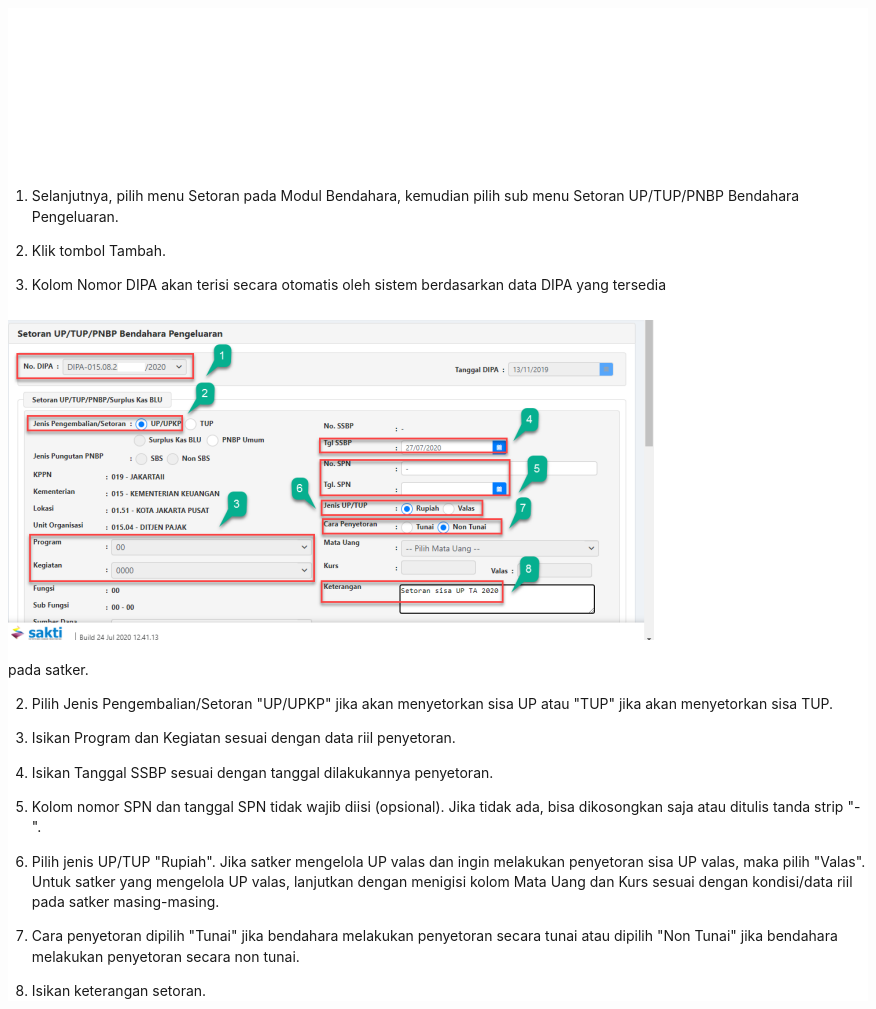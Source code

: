 ![2_image_2.png](2_image_2.png)

1. Selanjutnya, pilih menu Setoran pada Modul Bendahara, kemudian pilih sub menu Setoran UP/TUP/PNBP Bendahara Pengeluaran.

2.  Klik tombol Tambah.

1. Kolom Nomor DIPA akan terisi secara otomatis oleh sistem berdasarkan data DIPA yang tersedia 

![3_image_0.png](3_image_0.png)

pada satker.

2. Pilih Jenis Pengembalian/Setoran "UP/UPKP" jika akan menyetorkan sisa UP atau "TUP" jika akan menyetorkan sisa TUP.

3. Isikan Program dan Kegiatan sesuai dengan data riil penyetoran.

4. Isikan Tanggal SSBP sesuai dengan tanggal dilakukannya penyetoran.

5. Kolom nomor SPN dan tanggal SPN tidak wajib diisi (opsional). Jika tidak ada, bisa dikosongkan saja atau ditulis tanda strip "-".

6. Pilih jenis UP/TUP "Rupiah". Jika satker mengelola UP valas dan ingin melakukan penyetoran sisa UP valas, maka pilih "Valas". Untuk satker yang mengelola UP valas, lanjutkan dengan menigisi kolom Mata Uang dan Kurs sesuai dengan kondisi/data riil pada satker masing-masing.

7. Cara penyetoran dipilih "Tunai" jika bendahara melakukan penyetoran secara tunai atau dipilih 
"Non Tunai" jika bendahara melakukan penyetoran secara non tunai.

8. Isikan keterangan setoran.
